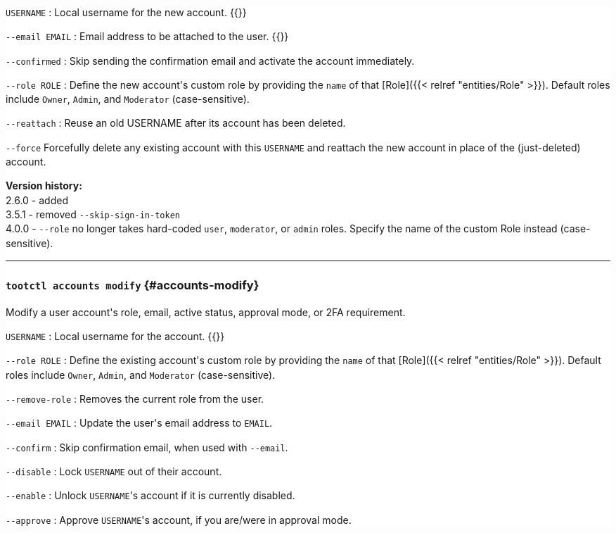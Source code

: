 `USERNAME`
: Local username for the new account. {{<required>}}

`--email EMAIL`
: Email address to be attached to the user. {{<required>}}

`--confirmed`
: Skip sending the confirmation email and activate the account immediately.

`--role ROLE`
: Define the new account's custom role by providing the `name` of that [Role]({{< relref "entities/Role" >}}). Default roles include `Owner`, `Admin`, and `Moderator` (case-sensitive).

`--reattach`
: Reuse an old USERNAME after its account has been deleted.

`--force`
Forcefully delete any existing account with this `USERNAME` and reattach the new account in place of the (just-deleted) account.

**Version history:**\
2.6.0 - added\
3.5.1 - removed `--skip-sign-in-token`\
4.0.0 - `--role` no longer takes hard-coded `user`, `moderator`, or `admin` roles. Specify the name of the custom Role instead (case-sensitive).


---


### `tootctl accounts modify` {#accounts-modify}

Modify a user account's role, email, active status, approval mode, or 2FA requirement.

`USERNAME`
: Local username for the account. {{<required>}}

`--role ROLE`
: Define the existing account's custom role by providing the `name` of that [Role]({{< relref "entities/Role" >}}). Default roles include `Owner`, `Admin`, and `Moderator` (case-sensitive).

`--remove-role`
: Removes the current role from the user.

`--email EMAIL`
: Update the user's email address to `EMAIL`.

`--confirm`
: Skip confirmation email, when used with `--email`.

`--disable`
: Lock `USERNAME` out of their account.

`--enable`
: Unlock `USERNAME`'s account if it is currently disabled.

`--approve`
: Approve `USERNAME`'s account, if you are/were in approval mode.
